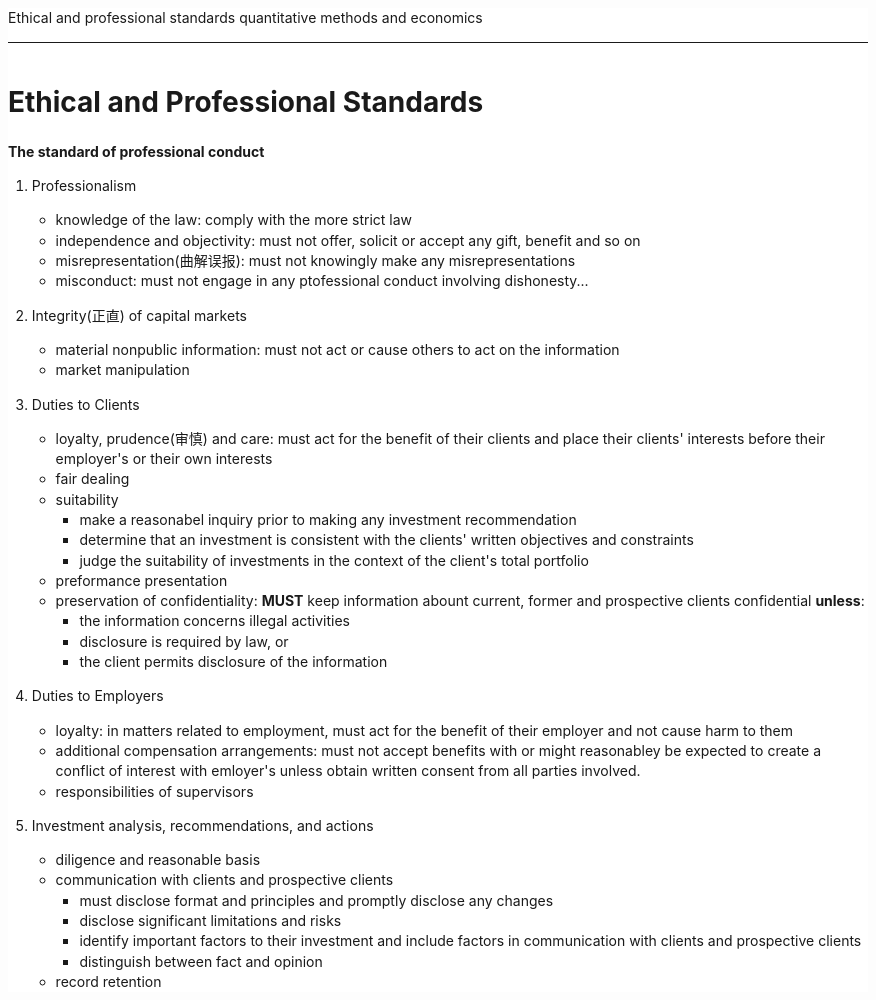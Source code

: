 
Ethical and professional standards quantitative methods and economics

----

# Ethical and Professional Standards

**The standard of professional conduct**
1. Professionalism

    + knowledge of the law: comply with the more strict law
    + independence and objectivity: must not offer, solicit or accept any gift, benefit and so on
    + misrepresentation(曲解误报): must not knowingly make any misrepresentations
    + misconduct: must not engage in any ptofessional conduct involving dishonesty...

2. Integrity(正直) of capital markets

    + material nonpublic information: must not act or cause others to act on the information
    + market manipulation

3. Duties to Clients

    + loyalty, prudence(审慎) and care: must act for the benefit of their clients and place their clients' interests before their employer's or their own interests
    + fair dealing
    + suitability
        - make a reasonabel inquiry prior to making any investment recommendation
        - determine that an investment is consistent with the clients' written objectives and constraints
        - judge the suitability of investments in the context of the client's total portfolio
    + preformance presentation
    + preservation of confidentiality: **MUST** keep information abount current, former and prospective clients confidential **unless**:
        - the information concerns illegal activities
        - disclosure is required by law, or
        - the client permits disclosure of the information

4. Duties to Employers

    + loyalty: in matters related to employment, must act for the benefit of their employer and not cause harm to them
    + additional compensation arrangements: must not accept benefits with or might reasonabley be expected to create a conflict of interest with emloyer's unless obtain written consent from all parties involved.
    + responsibilities of supervisors

5. Investment analysis, recommendations, and actions

    + diligence and reasonable basis
    + communication with clients and prospective clients
        - must disclose format and principles and promptly disclose any changes
        - disclose significant limitations and risks
        - identify important factors to their investment and include factors in communication with clients and prospective clients
        - distinguish between fact and opinion
    + record retention
